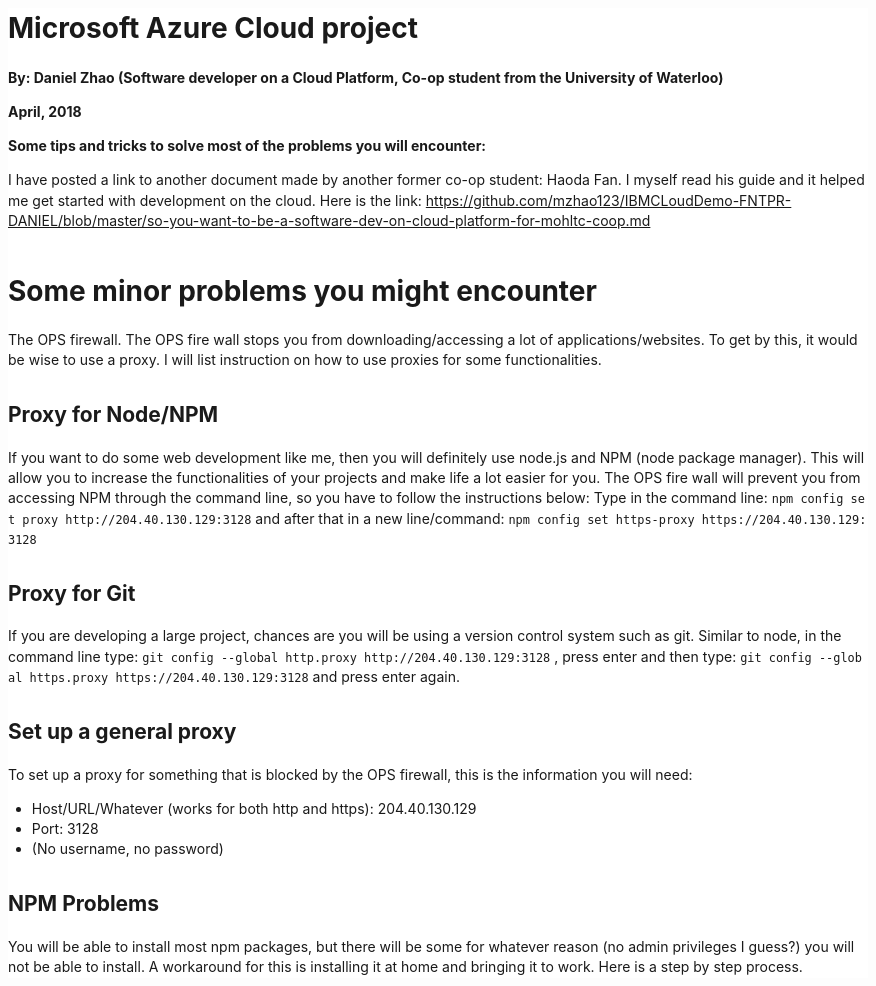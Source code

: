 # Microsoft Azure Cloud project

**By: Daniel Zhao (Software developer on a Cloud Platform, Co-op student from the University of Waterloo)**

**April, 2018**

**Some tips and tricks to solve most of the problems you will encounter:**

I have posted a link to another document made by another former co-op student: Haoda Fan. I myself read his guide and it helped me get started with development on the cloud.
Here is the link: https://github.com/mzhao123/IBMCLoudDemo-FNTPR-DANIEL/blob/master/so-you-want-to-be-a-software-dev-on-cloud-platform-for-mohltc-coop.md

# Some minor problems you might encounter
  The OPS firewall. The OPS fire wall stops you from downloading/accessing a lot of applications/websites. To get by this, it would be wise to use a proxy. I will list instruction on how to use proxies for some functionalities.

## Proxy for Node/NPM

  If you want to do some web development like me, then you will definitely use node.js and NPM (node package manager). This will allow you to increase the functionalities of your projects and make life a lot easier for you. The OPS fire wall will prevent you from accessing NPM through the command line, so you have to follow the instructions below:
  Type in the command line:
    `npm config set proxy http://204.40.130.129:3128`
  and after that in a new line/command:
    `npm config set https-proxy https://204.40.130.129:3128`

## Proxy for Git

If you are developing a large project, chances are you will be using a version control system such as git. Similar to node, in the command line type:
  `git config --global http.proxy http://204.40.130.129:3128`
, press enter and then type:
  `git config --global https.proxy https://204.40.130.129:3128` and press enter again.

## Set up a general proxy

To set up a proxy for something that is blocked by the OPS firewall, this is the information you will need:
- Host/URL/Whatever (works for both http and https): 204.40.130.129
- Port: 3128
- (No username, no password)

## NPM Problems

You will be able to install most npm packages, but there will be some for whatever reason (no admin privileges I guess?) you will not be able to install. A workaround for this is installing it at home and bringing it to work. Here is a step by step process.
